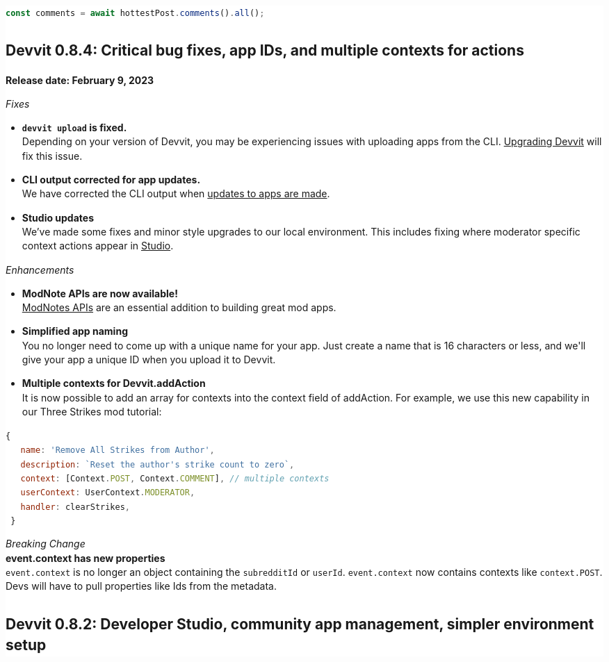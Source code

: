 ```typescript
const comments = await hottestPost.comments().all();
```

## Devvit 0.8.4: Critical bug fixes, app IDs, and multiple contexts for actions

**Release date: February 9, 2023**

_Fixes_

- **`devvit upload` is fixed.**  
  Depending on your version of Devvit, you may be experiencing issues with uploading apps from the CLI. [Upgrading Devvit](https://developers.reddit.com/docs/update-devvit/) will fix this issue.

- **CLI output corrected for app updates.**  
  We have corrected the CLI output when [updates to apps are made](https://developers.reddit.com/docs/app_update_details/).

- **Studio updates**  
  We’ve made some fixes and minor style upgrades to our local environment. This includes fixing where moderator specific context actions appear in [Studio](https://developers.reddit.com/docs/dev_studio/).

_Enhancements_

- **ModNote APIs are now available!**  
  [ModNotes APIs](https://developers.reddit.com/docs/api/redditapi/interfaces/ModNote/) are an essential addition to building great mod apps.

- **Simplified app naming**  
  You no longer need to come up with a unique name for your app. Just create a name that is 16 characters or less, and we'll give your app a unique ID when you upload it to Devvit.
- **Multiple contexts for Devvit.addAction**  
  It is now possible to add an array for contexts into the context field of addAction. For example, we use this new capability in our Three Strikes mod tutorial:

```js
{
   name: 'Remove All Strikes from Author',
   description: `Reset the author's strike count to zero`,
   context: [Context.POST, Context.COMMENT], // multiple contexts
   userContext: UserContext.MODERATOR,
   handler: clearStrikes,
 }
```

_Breaking Change_  
**event.context has new properties**  
`event.context` is no longer an object containing the `subredditId` or `userId`. `event.context` now contains contexts like `context.POST`. Devs will have to pull properties like Ids from the metadata.

## Devvit 0.8.2: Developer Studio, community app management, simpler environment setup

